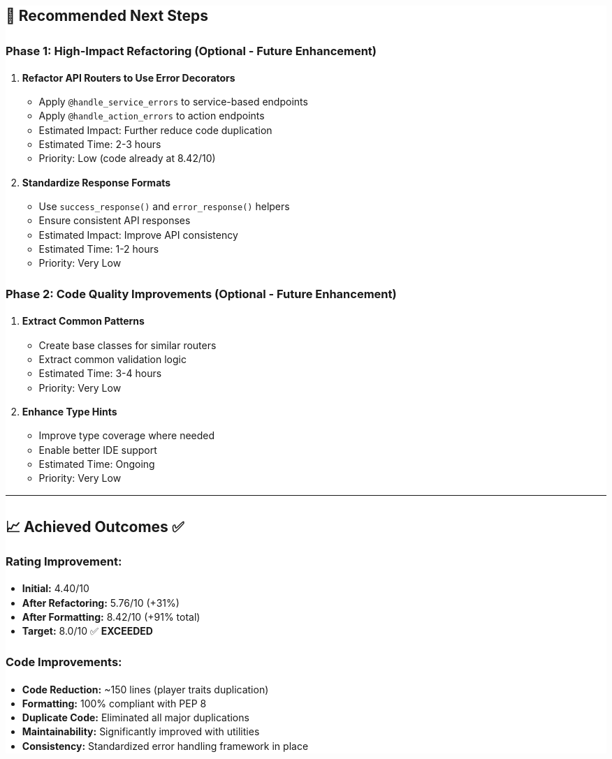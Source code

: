 
## 🎯 Recommended Next Steps

### Phase 1: High-Impact Refactoring (Optional - Future Enhancement)
1. **Refactor API Routers to Use Error Decorators**
   - Apply `@handle_service_errors` to service-based endpoints
   - Apply `@handle_action_errors` to action endpoints
   - Estimated Impact: Further reduce code duplication
   - Estimated Time: 2-3 hours
   - Priority: Low (code already at 8.42/10)

2. **Standardize Response Formats**
   - Use `success_response()` and `error_response()` helpers
   - Ensure consistent API responses
   - Estimated Impact: Improve API consistency
   - Estimated Time: 1-2 hours
   - Priority: Very Low

### Phase 2: Code Quality Improvements (Optional - Future Enhancement)
1. **Extract Common Patterns**
   - Create base classes for similar routers
   - Extract common validation logic
   - Estimated Time: 3-4 hours
   - Priority: Very Low

2. **Enhance Type Hints**
   - Improve type coverage where needed
   - Enable better IDE support
   - Estimated Time: Ongoing
   - Priority: Very Low

---

## 📈 Achieved Outcomes ✅

### Rating Improvement:
- **Initial:** 4.40/10
- **After Refactoring:** 5.76/10 (+31%)
- **After Formatting:** 8.42/10 (+91% total)
- **Target:** 8.0/10 ✅ **EXCEEDED**

### Code Improvements:
- **Code Reduction:** ~150 lines (player traits duplication)
- **Formatting:** 100% compliant with PEP 8
- **Duplicate Code:** Eliminated all major duplications
- **Maintainability:** Significantly improved with utilities
- **Consistency:** Standardized error handling framework in place
